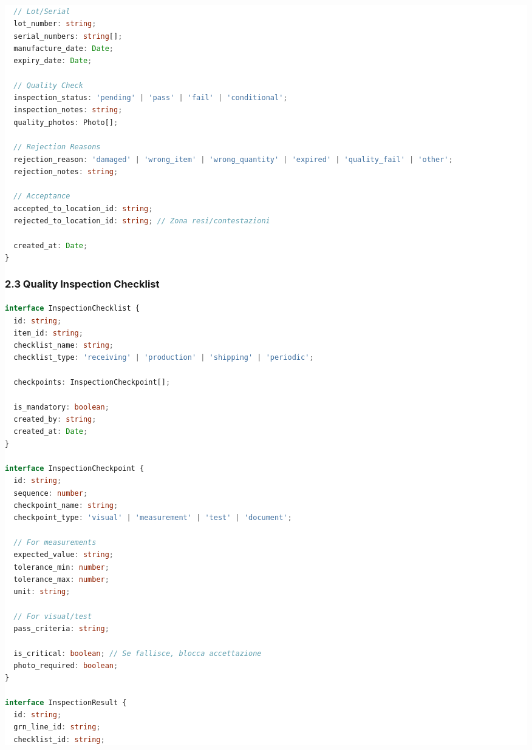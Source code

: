 ```typescript
  // Lot/Serial
  lot_number: string;
  serial_numbers: string[];
  manufacture_date: Date;
  expiry_date: Date;
  
  // Quality Check
  inspection_status: 'pending' | 'pass' | 'fail' | 'conditional';
  inspection_notes: string;
  quality_photos: Photo[];
  
  // Rejection Reasons
  rejection_reason: 'damaged' | 'wrong_item' | 'wrong_quantity' | 'expired' | 'quality_fail' | 'other';
  rejection_notes: string;
  
  // Acceptance
  accepted_to_location_id: string;
  rejected_to_location_id: string; // Zona resi/contestazioni
  
  created_at: Date;
}
```

### 2.3 Quality Inspection Checklist

```typescript
interface InspectionChecklist {
  id: string;
  item_id: string;
  checklist_name: string;
  checklist_type: 'receiving' | 'production' | 'shipping' | 'periodic';
  
  checkpoints: InspectionCheckpoint[];
  
  is_mandatory: boolean;
  created_by: string;
  created_at: Date;
}

interface InspectionCheckpoint {
  id: string;
  sequence: number;
  checkpoint_name: string;
  checkpoint_type: 'visual' | 'measurement' | 'test' | 'document';
  
  // For measurements
  expected_value: string;
  tolerance_min: number;
  tolerance_max: number;
  unit: string;
  
  // For visual/test
  pass_criteria: string;
  
  is_critical: boolean; // Se fallisce, blocca accettazione
  photo_required: boolean;
}

interface InspectionResult {
  id: string;
  grn_line_id: string;
  checklist_id: string;
```